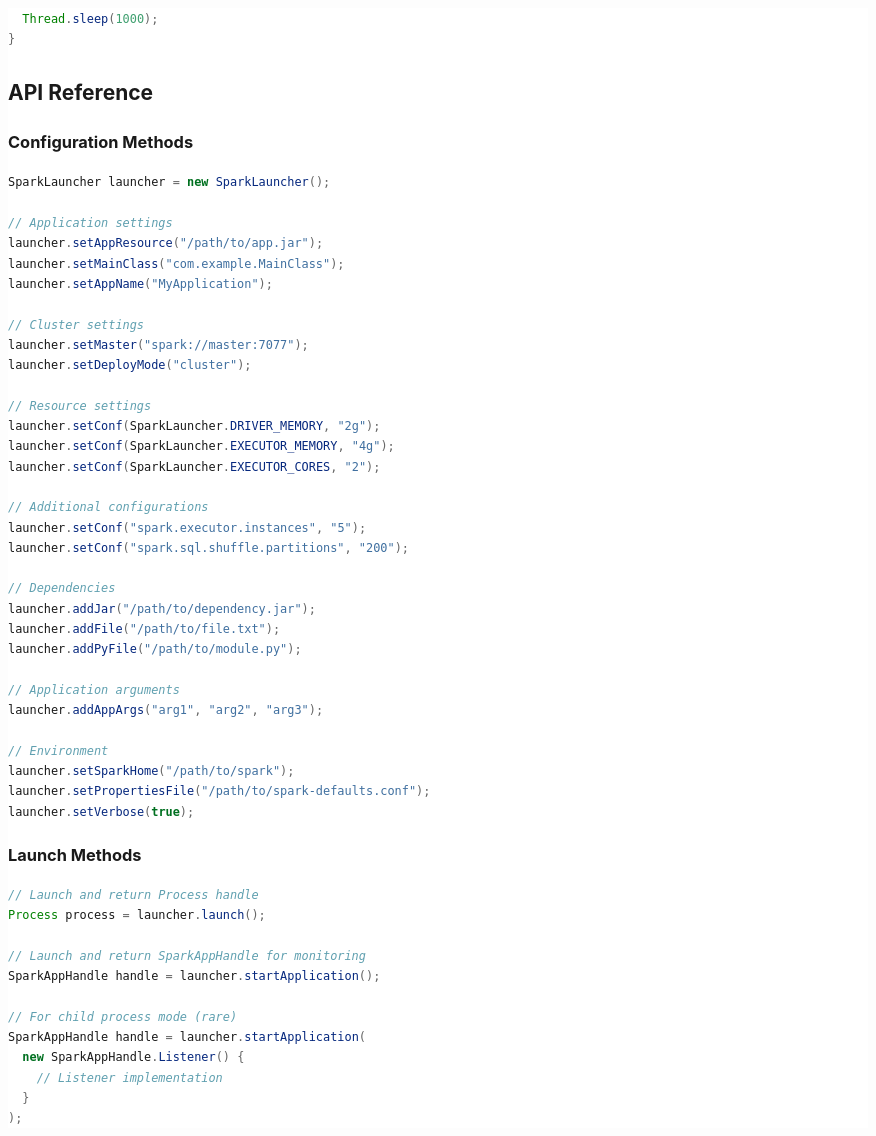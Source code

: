 ```java
  Thread.sleep(1000);
}
```

## API Reference

### Configuration Methods

```java
SparkLauncher launcher = new SparkLauncher();

// Application settings
launcher.setAppResource("/path/to/app.jar");
launcher.setMainClass("com.example.MainClass");
launcher.setAppName("MyApplication");

// Cluster settings
launcher.setMaster("spark://master:7077");
launcher.setDeployMode("cluster");

// Resource settings
launcher.setConf(SparkLauncher.DRIVER_MEMORY, "2g");
launcher.setConf(SparkLauncher.EXECUTOR_MEMORY, "4g");
launcher.setConf(SparkLauncher.EXECUTOR_CORES, "2");

// Additional configurations
launcher.setConf("spark.executor.instances", "5");
launcher.setConf("spark.sql.shuffle.partitions", "200");

// Dependencies
launcher.addJar("/path/to/dependency.jar");
launcher.addFile("/path/to/file.txt");
launcher.addPyFile("/path/to/module.py");

// Application arguments
launcher.addAppArgs("arg1", "arg2", "arg3");

// Environment
launcher.setSparkHome("/path/to/spark");
launcher.setPropertiesFile("/path/to/spark-defaults.conf");
launcher.setVerbose(true);
```

### Launch Methods

```java
// Launch and return Process handle
Process process = launcher.launch();

// Launch and return SparkAppHandle for monitoring
SparkAppHandle handle = launcher.startApplication();

// For child process mode (rare)
SparkAppHandle handle = launcher.startApplication(
  new SparkAppHandle.Listener() {
    // Listener implementation
  }
);
```
